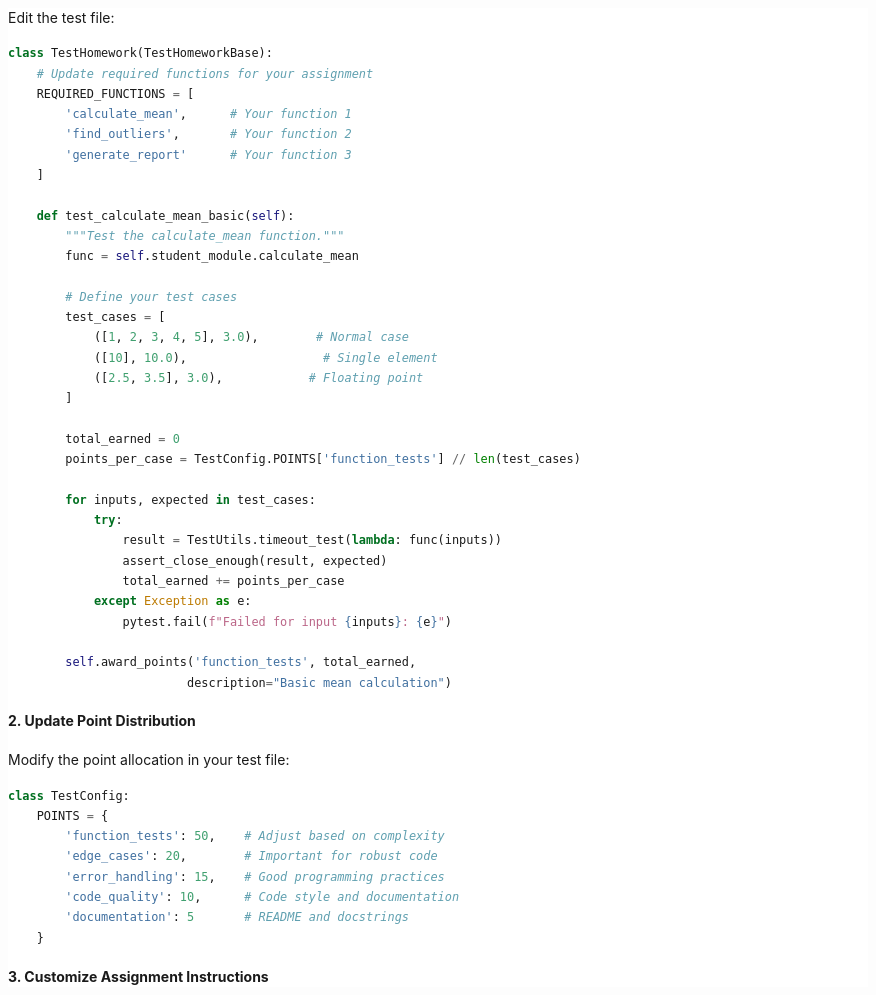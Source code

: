 Edit the test file:

```python
class TestHomework(TestHomeworkBase):
    # Update required functions for your assignment
    REQUIRED_FUNCTIONS = [
        'calculate_mean',      # Your function 1
        'find_outliers',       # Your function 2
        'generate_report'      # Your function 3
    ]
    
    def test_calculate_mean_basic(self):
        """Test the calculate_mean function."""
        func = self.student_module.calculate_mean
        
        # Define your test cases
        test_cases = [
            ([1, 2, 3, 4, 5], 3.0),        # Normal case
            ([10], 10.0),                   # Single element
            ([2.5, 3.5], 3.0),            # Floating point
        ]
        
        total_earned = 0
        points_per_case = TestConfig.POINTS['function_tests'] // len(test_cases)
        
        for inputs, expected in test_cases:
            try:
                result = TestUtils.timeout_test(lambda: func(inputs))
                assert_close_enough(result, expected)
                total_earned += points_per_case
            except Exception as e:
                pytest.fail(f"Failed for input {inputs}: {e}")
        
        self.award_points('function_tests', total_earned,
                         description="Basic mean calculation")
```

#### 2. Update Point Distribution

Modify the point allocation in your test file:

```python
class TestConfig:
    POINTS = {
        'function_tests': 50,    # Adjust based on complexity
        'edge_cases': 20,        # Important for robust code
        'error_handling': 15,    # Good programming practices
        'code_quality': 10,      # Code style and documentation
        'documentation': 5       # README and docstrings
    }
```

#### 3. Customize Assignment Instructions
